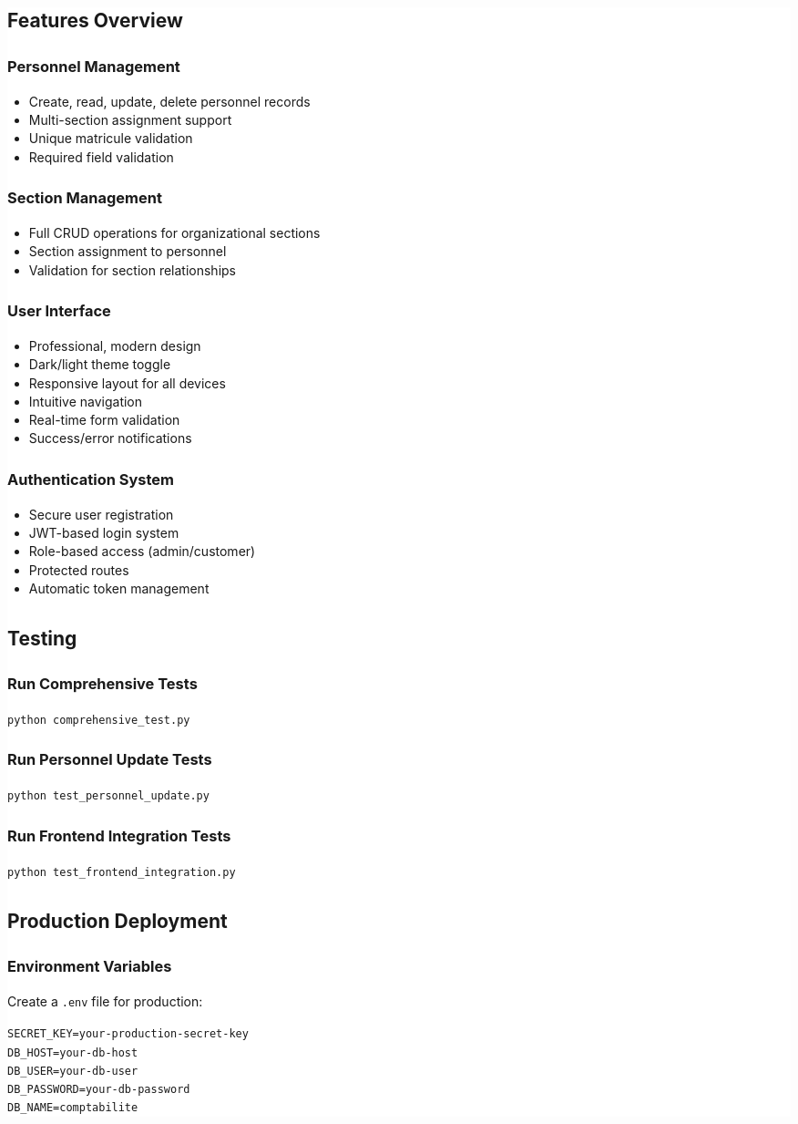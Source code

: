## Features Overview

### Personnel Management
- Create, read, update, delete personnel records
- Multi-section assignment support
- Unique matricule validation
- Required field validation

### Section Management
- Full CRUD operations for organizational sections
- Section assignment to personnel
- Validation for section relationships

### User Interface
- Professional, modern design
- Dark/light theme toggle
- Responsive layout for all devices
- Intuitive navigation
- Real-time form validation
- Success/error notifications

### Authentication System
- Secure user registration
- JWT-based login system
- Role-based access (admin/customer)
- Protected routes
- Automatic token management

## Testing

### Run Comprehensive Tests
```bash
python comprehensive_test.py
```

### Run Personnel Update Tests
```bash
python test_personnel_update.py
```

### Run Frontend Integration Tests
```bash
python test_frontend_integration.py
```

## Production Deployment

### Environment Variables
Create a `.env` file for production:
```
SECRET_KEY=your-production-secret-key
DB_HOST=your-db-host
DB_USER=your-db-user
DB_PASSWORD=your-db-password
DB_NAME=comptabilite
```
